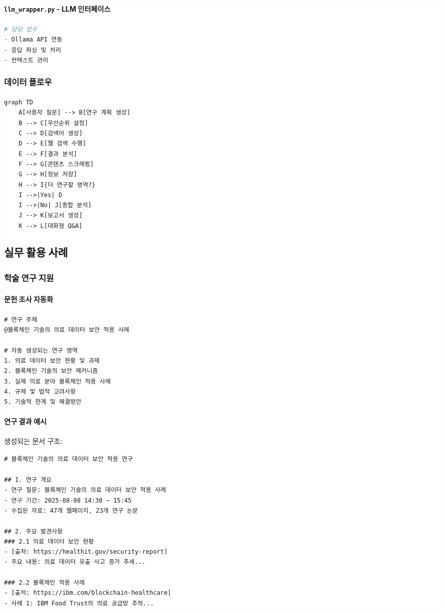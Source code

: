 #### `llm_wrapper.py` - LLM 인터페이스
```python
# 담당 업무
- Ollama API 연동
- 응답 파싱 및 처리
- 컨텍스트 관리
```

### 데이터 플로우

```mermaid
graph TD
    A[사용자 질문] --> B[연구 계획 생성]
    B --> C[우선순위 설정]
    C --> D[검색어 생성]
    D --> E[웹 검색 수행]
    E --> F[결과 분석]
    F --> G[콘텐츠 스크래핑]
    G --> H[정보 저장]
    H --> I{더 연구할 영역?}
    I -->|Yes| D
    I -->|No| J[종합 분석]
    J --> K[보고서 생성]
    K --> L[대화형 Q&A]
```

## 실무 활용 사례

### 학술 연구 지원

#### 문헌 조사 자동화
```
# 연구 주제
@블록체인 기술의 의료 데이터 보안 적용 사례

# 자동 생성되는 연구 영역
1. 의료 데이터 보안 현황 및 과제
2. 블록체인 기술의 보안 메커니즘
3. 실제 의료 분야 블록체인 적용 사례
4. 규제 및 법적 고려사항  
5. 기술적 한계 및 해결방안
```

#### 연구 결과 예시
생성되는 문서 구조:
```
# 블록체인 기술의 의료 데이터 보안 적용 연구

## 1. 연구 개요
- 연구 질문: 블록체인 기술의 의료 데이터 보안 적용 사례
- 연구 기간: 2025-08-08 14:30 ~ 15:45
- 수집된 자료: 47개 웹페이지, 23개 연구 논문

## 2. 주요 발견사항
### 2.1 의료 데이터 보안 현황
- [출처: https://healthit.gov/security-report]
- 주요 내용: 의료 데이터 유출 사고 증가 추세...

### 2.2 블록체인 적용 사례
- [출처: https://ibm.com/blockchain-healthcare]
- 사례 1: IBM Food Trust의 의료 공급망 추적...
```
